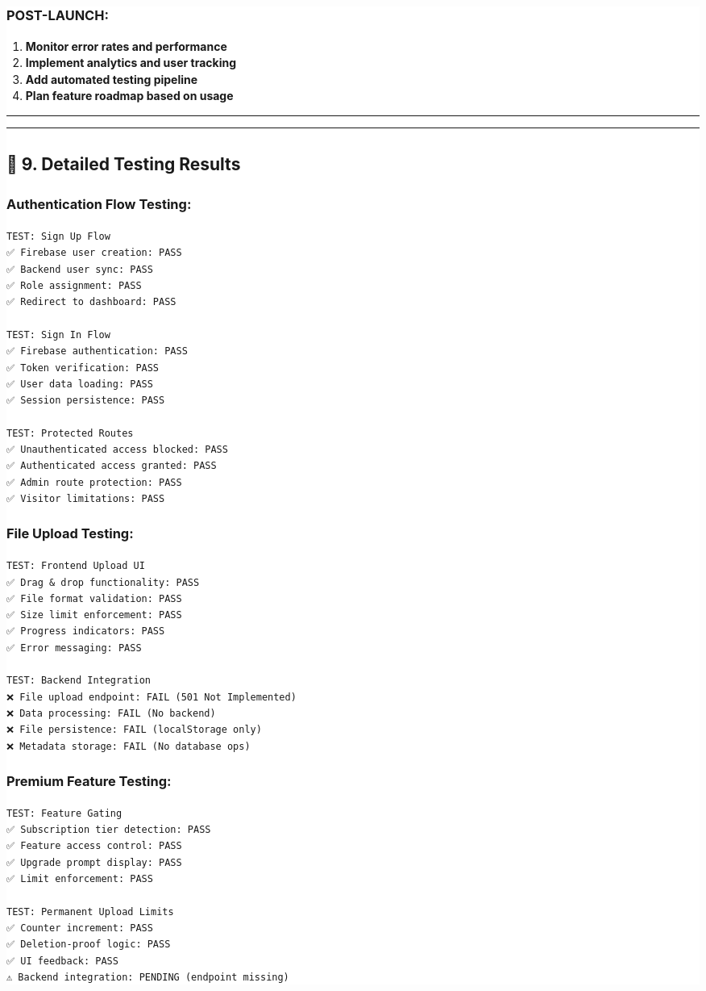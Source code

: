 ### **POST-LAUNCH:**
1. **Monitor error rates and performance**
2. **Implement analytics and user tracking**
3. **Add automated testing pipeline**
4. **Plan feature roadmap based on usage**

---

---

## 🧪 **9. Detailed Testing Results**

### **Authentication Flow Testing:**
```
TEST: Sign Up Flow
✅ Firebase user creation: PASS
✅ Backend user sync: PASS
✅ Role assignment: PASS
✅ Redirect to dashboard: PASS

TEST: Sign In Flow
✅ Firebase authentication: PASS
✅ Token verification: PASS
✅ User data loading: PASS
✅ Session persistence: PASS

TEST: Protected Routes
✅ Unauthenticated access blocked: PASS
✅ Authenticated access granted: PASS
✅ Admin route protection: PASS
✅ Visitor limitations: PASS
```

### **File Upload Testing:**
```
TEST: Frontend Upload UI
✅ Drag & drop functionality: PASS
✅ File format validation: PASS
✅ Size limit enforcement: PASS
✅ Progress indicators: PASS
✅ Error messaging: PASS

TEST: Backend Integration
❌ File upload endpoint: FAIL (501 Not Implemented)
❌ Data processing: FAIL (No backend)
❌ File persistence: FAIL (localStorage only)
❌ Metadata storage: FAIL (No database ops)
```

### **Premium Feature Testing:**
```
TEST: Feature Gating
✅ Subscription tier detection: PASS
✅ Feature access control: PASS
✅ Upgrade prompt display: PASS
✅ Limit enforcement: PASS

TEST: Permanent Upload Limits
✅ Counter increment: PASS
✅ Deletion-proof logic: PASS
✅ UI feedback: PASS
⚠️ Backend integration: PENDING (endpoint missing)
```
